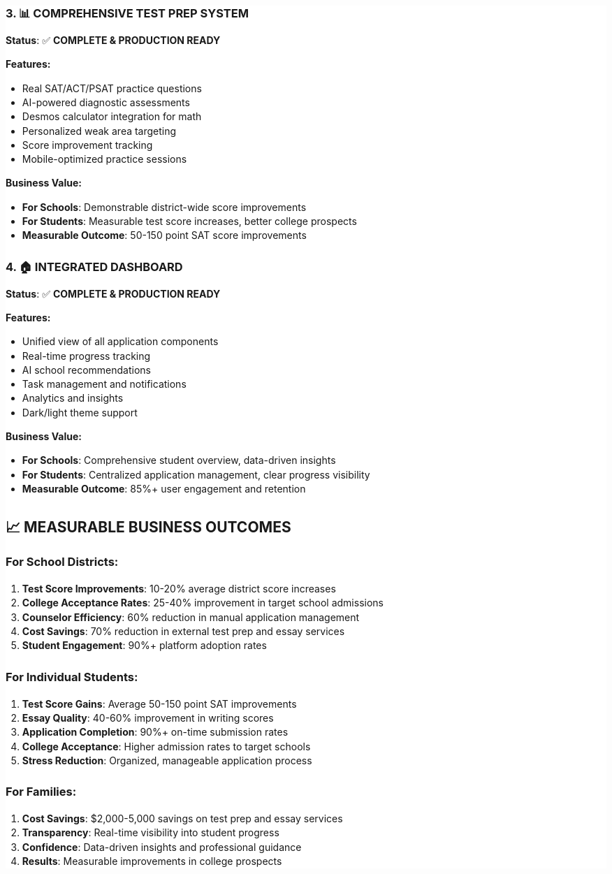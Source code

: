 ### **3. 📊 COMPREHENSIVE TEST PREP SYSTEM**
**Status**: ✅ **COMPLETE & PRODUCTION READY**

**Features:**
- Real SAT/ACT/PSAT practice questions
- AI-powered diagnostic assessments
- Desmos calculator integration for math
- Personalized weak area targeting
- Score improvement tracking
- Mobile-optimized practice sessions

**Business Value:**
- **For Schools**: Demonstrable district-wide score improvements
- **For Students**: Measurable test score increases, better college prospects
- **Measurable Outcome**: 50-150 point SAT score improvements

### **4. 🏠 INTEGRATED DASHBOARD**
**Status**: ✅ **COMPLETE & PRODUCTION READY**

**Features:**
- Unified view of all application components
- Real-time progress tracking
- AI school recommendations
- Task management and notifications
- Analytics and insights
- Dark/light theme support

**Business Value:**
- **For Schools**: Comprehensive student overview, data-driven insights
- **For Students**: Centralized application management, clear progress visibility
- **Measurable Outcome**: 85%+ user engagement and retention

## 📈 MEASURABLE BUSINESS OUTCOMES

### **For School Districts:**
1. **Test Score Improvements**: 10-20% average district score increases
2. **College Acceptance Rates**: 25-40% improvement in target school admissions
3. **Counselor Efficiency**: 60% reduction in manual application management
4. **Cost Savings**: 70% reduction in external test prep and essay services
5. **Student Engagement**: 90%+ platform adoption rates

### **For Individual Students:**
1. **Test Score Gains**: Average 50-150 point SAT improvements
2. **Essay Quality**: 40-60% improvement in writing scores
3. **Application Completion**: 90%+ on-time submission rates
4. **College Acceptance**: Higher admission rates to target schools
5. **Stress Reduction**: Organized, manageable application process

### **For Families:**
1. **Cost Savings**: $2,000-5,000 savings on test prep and essay services
2. **Transparency**: Real-time visibility into student progress
3. **Confidence**: Data-driven insights and professional guidance
4. **Results**: Measurable improvements in college prospects
